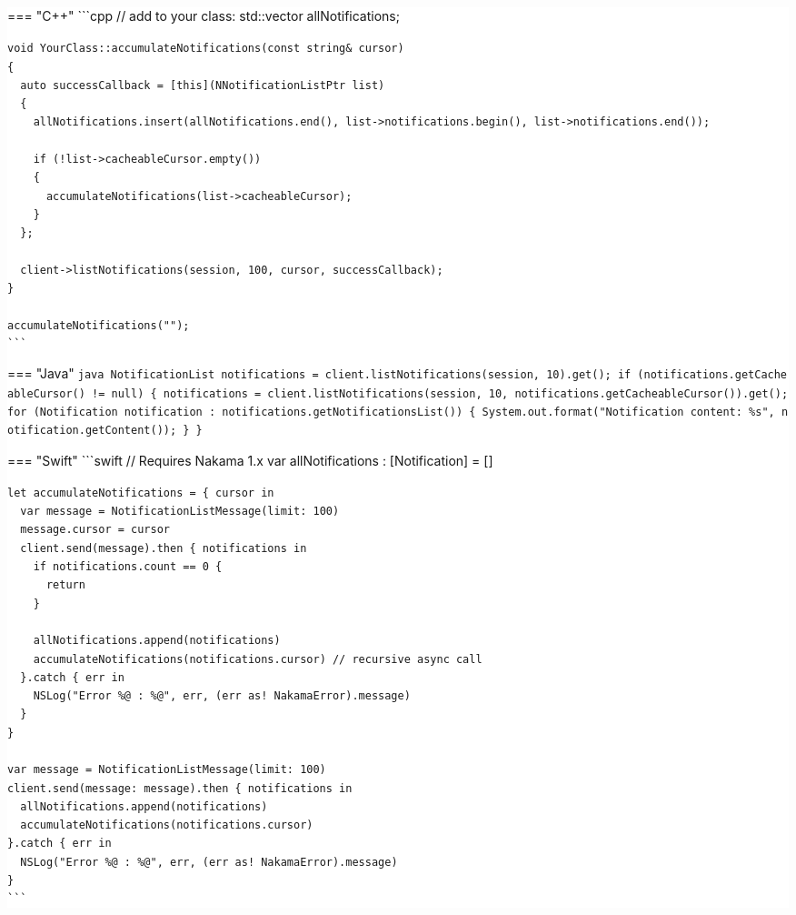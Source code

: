 === "C++"
    ```cpp
    // add to your class: std::vector<NNotification> allNotifications;

    void YourClass::accumulateNotifications(const string& cursor)
    {
      auto successCallback = [this](NNotificationListPtr list)
      {
        allNotifications.insert(allNotifications.end(), list->notifications.begin(), list->notifications.end());

        if (!list->cacheableCursor.empty())
        {
          accumulateNotifications(list->cacheableCursor);
        }
      };

      client->listNotifications(session, 100, cursor, successCallback);
    }

    accumulateNotifications("");
    ```

=== "Java"
    ```java
    NotificationList notifications = client.listNotifications(session, 10).get();
    if (notifications.getCacheableCursor() != null) {
      notifications = client.listNotifications(session, 10, notifications.getCacheableCursor()).get();
      for (Notification notification : notifications.getNotificationsList()) {
        System.out.format("Notification content: %s", notification.getContent());
      }
    }
    ```

=== "Swift"
    ```swift
    // Requires Nakama 1.x
    var allNotifications : [Notification] = []

    let accumulateNotifications = { cursor in
      var message = NotificationListMessage(limit: 100)
      message.cursor = cursor
      client.send(message).then { notifications in
        if notifications.count == 0 {
          return
        }

        allNotifications.append(notifications)
        accumulateNotifications(notifications.cursor) // recursive async call
      }.catch { err in
        NSLog("Error %@ : %@", err, (err as! NakamaError).message)
      }
    }

    var message = NotificationListMessage(limit: 100)
    client.send(message: message).then { notifications in
      allNotifications.append(notifications)
      accumulateNotifications(notifications.cursor)
    }.catch { err in
      NSLog("Error %@ : %@", err, (err as! NakamaError).message)
    }
    ```
